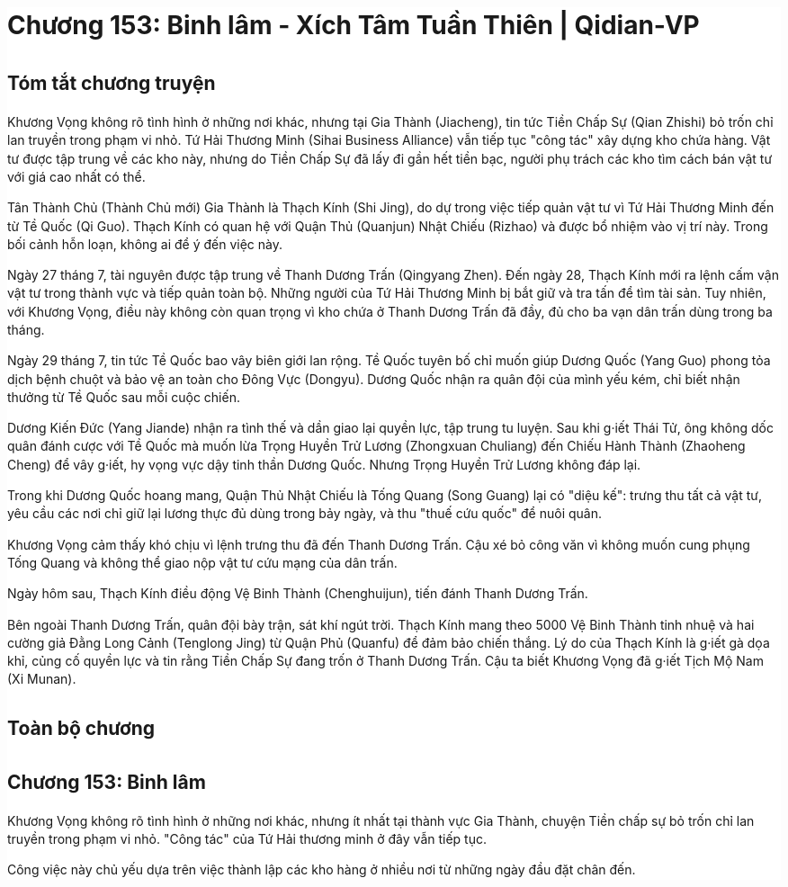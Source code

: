 # Chương 153: Binh lâm - Xích Tâm Tuần Thiên | Qidian-VP

## Tóm tắt chương truyện

Khương Vọng không rõ tình hình ở những nơi khác, nhưng tại Gia Thành (Jiacheng), tin tức Tiền Chấp Sự (Qian Zhishi) bỏ trốn chỉ lan truyền trong phạm vi nhỏ. Tứ Hải Thương Minh (Sihai Business Alliance) vẫn tiếp tục "công tác" xây dựng kho chứa hàng. Vật tư được tập trung về các kho này, nhưng do Tiền Chấp Sự đã lấy đi gần hết tiền bạc, người phụ trách các kho tìm cách bán vật tư với giá cao nhất có thể.

Tân Thành Chủ (Thành Chủ mới) Gia Thành là Thạch Kính (Shi Jing), do dự trong việc tiếp quản vật tư vì Tứ Hải Thương Minh đến từ Tề Quốc (Qi Guo). Thạch Kính có quan hệ với Quận Thủ (Quanjun) Nhật Chiếu (Rizhao) và được bổ nhiệm vào vị trí này. Trong bối cảnh hỗn loạn, không ai để ý đến việc này.

Ngày 27 tháng 7, tài nguyên được tập trung về Thanh Dương Trấn (Qingyang Zhen). Đến ngày 28, Thạch Kính mới ra lệnh cấm vận vật tư trong thành vực và tiếp quản toàn bộ. Những người của Tứ Hải Thương Minh bị bắt giữ và tra tấn để tìm tài sản. Tuy nhiên, với Khương Vọng, điều này không còn quan trọng vì kho chứa ở Thanh Dương Trấn đã đầy, đủ cho ba vạn dân trấn dùng trong ba tháng.

Ngày 29 tháng 7, tin tức Tề Quốc bao vây biên giới lan rộng. Tề Quốc tuyên bố chỉ muốn giúp Dương Quốc (Yang Guo) phong tỏa dịch bệnh chuột và bảo vệ an toàn cho Đông Vực (Dongyu). Dương Quốc nhận ra quân đội của mình yếu kém, chỉ biết nhận thưởng từ Tề Quốc sau mỗi cuộc chiến.

Dương Kiến Đức (Yang Jiande) nhận ra tình thế và dần giao lại quyền lực, tập trung tu luyện. Sau khi g·iết Thái Tử, ông không dốc quân đánh cược với Tề Quốc mà muốn lừa Trọng Huyền Trử Lương (Zhongxuan Chuliang) đến Chiếu Hành Thành (Zhaoheng Cheng) để vây g·iết, hy vọng vực dậy tinh thần Dương Quốc. Nhưng Trọng Huyền Trử Lương không đáp lại.

Trong khi Dương Quốc hoang mang, Quận Thủ Nhật Chiếu là Tống Quang (Song Guang) lại có "diệu kế": trưng thu tất cả vật tư, yêu cầu các nơi chỉ giữ lại lương thực đủ dùng trong bảy ngày, và thu "thuế cứu quốc" để nuôi quân.

Khương Vọng cảm thấy khó chịu vì lệnh trưng thu đã đến Thanh Dương Trấn. Cậu xé bỏ công văn vì không muốn cung phụng Tống Quang và không thể giao nộp vật tư cứu mạng của dân trấn.

Ngày hôm sau, Thạch Kính điều động Vệ Binh Thành (Chenghuijun), tiến đánh Thanh Dương Trấn.

Bên ngoài Thanh Dương Trấn, quân đội bày trận, sát khí ngút trời. Thạch Kính mang theo 5000 Vệ Binh Thành tinh nhuệ và hai cường giả Đằng Long Cảnh (Tenglong Jing) từ Quận Phủ (Quanfu) để đảm bảo chiến thắng. Lý do của Thạch Kính là g·iết gà dọa khỉ, củng cố quyền lực và tin rằng Tiền Chấp Sự đang trốn ở Thanh Dương Trấn. Cậu ta biết Khương Vọng đã g·iết Tịch Mộ Nam (Xi Munan).

## Toàn bộ chương

## Chương 153: Binh lâm

Khương Vọng không rõ tình hình ở những nơi khác, nhưng ít nhất tại thành vực Gia Thành, chuyện Tiền chấp sự bỏ trốn chỉ lan truyền trong phạm vi nhỏ. "Công tác" của Tứ Hải thương minh ở đây vẫn tiếp tục.

Công việc này chủ yếu dựa trên việc thành lập các kho hàng ở nhiều nơi từ những ngày đầu đặt chân đến.
